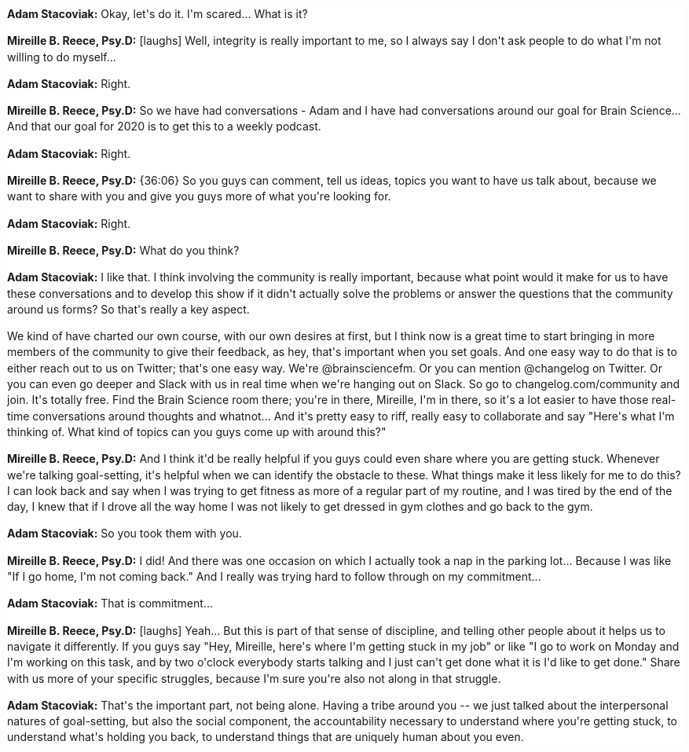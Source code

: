 **Adam Stacoviak:** Okay, let's do it. I'm scared... What is it?

**Mireille B. Reece, Psy.D:** \[laughs\] Well, integrity is really important to me, so I always say I don't ask people to do what I'm not willing to do myself...

**Adam Stacoviak:** Right.

**Mireille B. Reece, Psy.D:** So we have had conversations - Adam and I have had conversations around our goal for Brain Science... And that our goal for 2020 is to get this to a weekly podcast.

**Adam Stacoviak:** Right.

**Mireille B. Reece, Psy.D:** \{36:06\} So you guys can comment, tell us ideas, topics you want to have us talk about, because we want to share with you and give you guys more of what you're looking for.

**Adam Stacoviak:** Right.

**Mireille B. Reece, Psy.D:** What do you think?

**Adam Stacoviak:** I like that. I think involving the community is really important, because what point would it make for us to have these conversations and to develop this show if it didn't actually solve the problems or answer the questions that the community around us forms? So that's really a key aspect.

We kind of have charted our own course, with our own desires at first, but I think now is a great time to start bringing in more members of the community to give their feedback, as hey, that's important when you set goals. And one easy way to do that is to either reach out to us on Twitter; that's one easy way. We're @brainsciencefm. Or you can mention @changelog on Twitter. Or you can even go deeper and Slack with us in real time when we're hanging out on Slack. So go to changelog.com/community and join. It's totally free. Find the Brain Science room there; you're in there, Mireille, I'm in there, so it's a lot easier to have those real-time conversations around thoughts and whatnot... And it's pretty easy to riff, really easy to collaborate and say "Here's what I'm thinking of. What kind of topics can you guys come up with around this?"

**Mireille B. Reece, Psy.D:** And I think it'd be really helpful if you guys could even share where you are getting stuck. Whenever we're talking goal-setting, it's helpful when we can identify the obstacle to these. What things make it less likely for me to do this? I can look back and say when I was trying to get fitness as more of a regular part of my routine, and I was tired by the end of the day, I knew that if I drove all the way home I was not likely to get dressed in gym clothes and go back to the gym.

**Adam Stacoviak:** So you took them with you.

**Mireille B. Reece, Psy.D:** I did! And there was one occasion on which I actually took a nap in the parking lot... Because I was like "If I go home, I'm not coming back." And I really was trying hard to follow through on my commitment...

**Adam Stacoviak:** That is commitment...

**Mireille B. Reece, Psy.D:** \[laughs\] Yeah... But this is part of that sense of discipline, and telling other people about it helps us to navigate it differently. If you guys say "Hey, Mireille, here's where I'm getting stuck in my job" or like "I go to work on Monday and I'm working on this task, and by two o'clock everybody starts talking and I just can't get done what it is I'd like to get done." Share with us more of your specific struggles, because I'm sure you're also not along in that struggle.

**Adam Stacoviak:** That's the important part, not being alone. Having a tribe around you -- we just talked about the interpersonal natures of goal-setting, but also the social component, the accountability necessary to understand where you're getting stuck, to understand what's holding you back, to understand things that are uniquely human about you even.
